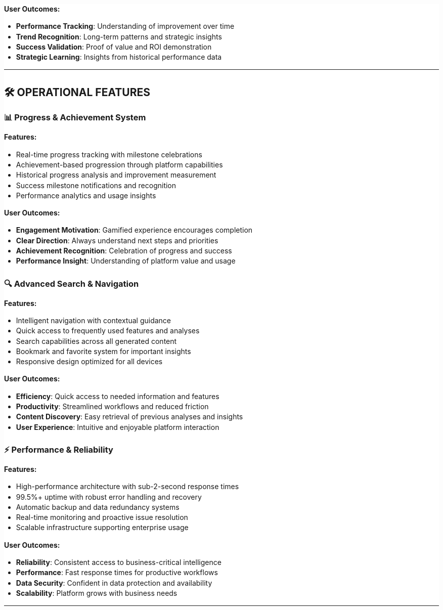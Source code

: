 **User Outcomes:**
- **Performance Tracking**: Understanding of improvement over time
- **Trend Recognition**: Long-term patterns and strategic insights
- **Success Validation**: Proof of value and ROI demonstration
- **Strategic Learning**: Insights from historical performance data

---

## 🛠️ OPERATIONAL FEATURES

### 📊 Progress & Achievement System
**Features:**
- Real-time progress tracking with milestone celebrations
- Achievement-based progression through platform capabilities
- Historical progress analysis and improvement measurement
- Success milestone notifications and recognition
- Performance analytics and usage insights

**User Outcomes:**
- **Engagement Motivation**: Gamified experience encourages completion
- **Clear Direction**: Always understand next steps and priorities
- **Achievement Recognition**: Celebration of progress and success
- **Performance Insight**: Understanding of platform value and usage

### 🔍 Advanced Search & Navigation
**Features:**
- Intelligent navigation with contextual guidance
- Quick access to frequently used features and analyses
- Search capabilities across all generated content
- Bookmark and favorite system for important insights
- Responsive design optimized for all devices

**User Outcomes:**
- **Efficiency**: Quick access to needed information and features
- **Productivity**: Streamlined workflows and reduced friction
- **Content Discovery**: Easy retrieval of previous analyses and insights
- **User Experience**: Intuitive and enjoyable platform interaction

### ⚡ Performance & Reliability
**Features:**
- High-performance architecture with sub-2-second response times
- 99.5%+ uptime with robust error handling and recovery
- Automatic backup and data redundancy systems
- Real-time monitoring and proactive issue resolution
- Scalable infrastructure supporting enterprise usage

**User Outcomes:**
- **Reliability**: Consistent access to business-critical intelligence
- **Performance**: Fast response times for productive workflows
- **Data Security**: Confident in data protection and availability
- **Scalability**: Platform grows with business needs

---